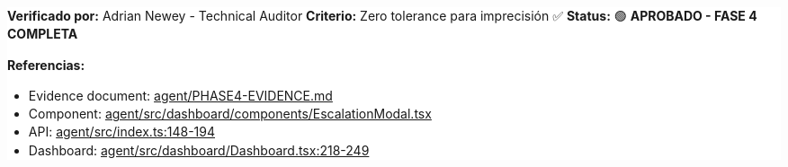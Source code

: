 
**Verificado por:** Adrian Newey - Technical Auditor
**Criterio:** Zero tolerance para imprecisión ✅
**Status:** 🟢 **APROBADO - FASE 4 COMPLETA**

**Referencias:**
- Evidence document: [agent/PHASE4-EVIDENCE.md](../agent/PHASE4-EVIDENCE.md)
- Component: [agent/src/dashboard/components/EscalationModal.tsx](../agent/src/dashboard/components/EscalationModal.tsx)
- API: [agent/src/index.ts:148-194](../agent/src/index.ts#L148)
- Dashboard: [agent/src/dashboard/Dashboard.tsx:218-249](../agent/src/dashboard/Dashboard.tsx#L218)
